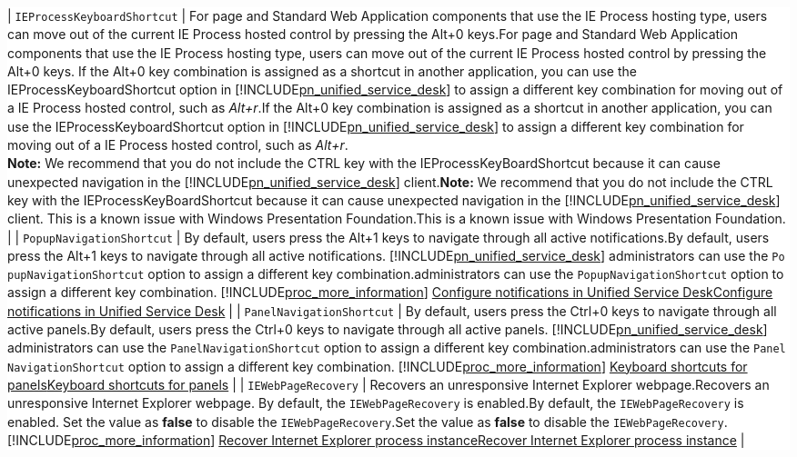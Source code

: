    |   `IEProcessKeyboardShortcut`    | <span data-ttu-id="b7167-158">For page and Standard Web Application components that use the IE Process hosting type, users can move out of the current IE Process hosted control by pressing the Alt+0  keys.</span><span class="sxs-lookup"><span data-stu-id="b7167-158">For page and Standard Web Application components that use the IE Process hosting type, users can move out of the current IE Process hosted control by pressing the Alt+0  keys.</span></span>  <span data-ttu-id="b7167-159">If the Alt+0 key combination is assigned as a shortcut in another application, you can use the IEProcessKeyboardShortcut option in [!INCLUDE[pn_unified_service_desk](../../includes/pn-unified-service-desk.md)] to assign a different key combination for moving out of a IE Process hosted control, such as *Alt+r*.</span><span class="sxs-lookup"><span data-stu-id="b7167-159">If the Alt+0 key combination is assigned as a shortcut in another application, you can use the IEProcessKeyboardShortcut option in [!INCLUDE[pn_unified_service_desk](../../includes/pn-unified-service-desk.md)] to assign a different key combination for moving out of a IE Process hosted control, such as *Alt+r*.</span></span> <br/><span data-ttu-id="b7167-160">**Note:**  We recommend that you do not include the CTRL key with the IEProcessKeyBoardShortcut because it can cause unexpected navigation in the [!INCLUDE[pn_unified_service_desk](../../includes/pn-unified-service-desk.md)] client.</span><span class="sxs-lookup"><span data-stu-id="b7167-160">**Note:**  We recommend that you do not include the CTRL key with the IEProcessKeyBoardShortcut because it can cause unexpected navigation in the [!INCLUDE[pn_unified_service_desk](../../includes/pn-unified-service-desk.md)] client.</span></span> <span data-ttu-id="b7167-161">This is a known issue with   Windows Presentation Foundation.</span><span class="sxs-lookup"><span data-stu-id="b7167-161">This is a known issue with   Windows Presentation Foundation.</span></span> |
   |    `PopupNavigationShortcut`     | <span data-ttu-id="b7167-162">By default, users press the Alt+1 keys to navigate through all active notifications.</span><span class="sxs-lookup"><span data-stu-id="b7167-162">By default, users press the Alt+1 keys to navigate through all active notifications.</span></span> [!INCLUDE[pn_unified_service_desk](../../includes/pn-unified-service-desk.md)] <span data-ttu-id="b7167-163">administrators can use the `PopupNavigationShortcut` option  to assign a different key combination.</span><span class="sxs-lookup"><span data-stu-id="b7167-163">administrators can use the `PopupNavigationShortcut` option  to assign a different key combination.</span></span> [!INCLUDE[proc_more_information](../../includes/proc-more-information.md)] <span data-ttu-id="b7167-164">[Configure notifications in Unified Service Desk](../configure-notifications-unified-service-desk.md)</span><span class="sxs-lookup"><span data-stu-id="b7167-164">[Configure notifications in Unified Service Desk](../configure-notifications-unified-service-desk.md)</span></span> |
   |    `PanelNavigationShortcut`     | <span data-ttu-id="b7167-165">By default, users press the Ctrl+0 keys to navigate through all active panels.</span><span class="sxs-lookup"><span data-stu-id="b7167-165">By default, users press the Ctrl+0 keys to navigate through all active panels.</span></span> [!INCLUDE[pn_unified_service_desk](../../includes/pn-unified-service-desk.md)] <span data-ttu-id="b7167-166">administrators can use the `PanelNavigationShortcut` option  to assign a different key combination.</span><span class="sxs-lookup"><span data-stu-id="b7167-166">administrators can use the `PanelNavigationShortcut` option  to assign a different key combination.</span></span> [!INCLUDE[proc_more_information](../../includes/proc-more-information.md)] <span data-ttu-id="b7167-167">[Keyboard shortcuts for panels](../keyboard-shortcuts-panels.md)</span><span class="sxs-lookup"><span data-stu-id="b7167-167">[Keyboard shortcuts for panels](../keyboard-shortcuts-panels.md)</span></span> |
   |       `IEWebPageRecovery`        | <span data-ttu-id="b7167-168">Recovers an unresponsive Internet Explorer webpage.</span><span class="sxs-lookup"><span data-stu-id="b7167-168">Recovers an unresponsive Internet Explorer webpage.</span></span> <span data-ttu-id="b7167-169">By default, the `IEWebPageRecovery` is enabled.</span><span class="sxs-lookup"><span data-stu-id="b7167-169">By default, the `IEWebPageRecovery` is enabled.</span></span> <span data-ttu-id="b7167-170">Set the value as **false** to disable the `IEWebPageRecovery`.</span><span class="sxs-lookup"><span data-stu-id="b7167-170">Set the value as **false** to disable the `IEWebPageRecovery`.</span></span> [!INCLUDE[proc_more_information](../../includes/proc-more-information.md)] <span data-ttu-id="b7167-171">[Recover Internet Explorer process instance](../admin/recover-internet-explorer-process-instance.md)</span><span class="sxs-lookup"><span data-stu-id="b7167-171">[Recover Internet Explorer process instance](../admin/recover-internet-explorer-process-instance.md)</span></span> |